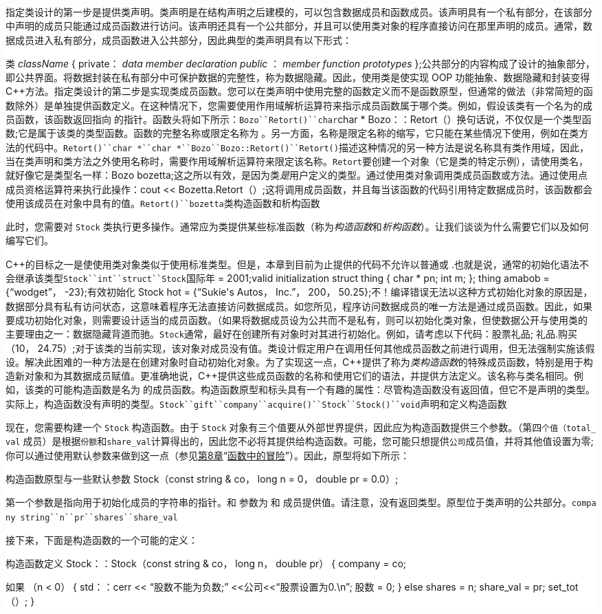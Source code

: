 指定类设计的第一步是提供类声明。类声明是在结构声明之后建模的，可以包含数据成员和函数成员。该声明具有一个私有部分，在该部分中声明的成员只能通过成员函数进行访问。该声明还具有一个公共部分，并且可以使用类对象的程序直接访问在那里声明的成员。通常，数据成员进入私有部分，成员函数进入公共部分，因此典型的类声明具有以下形式：

类 *className*
{
private：
*data member declaration public*
：
*member function prototypes*
};公共部分的内容构成了设计的抽象部分，即公共界面。将数据封装在私有部分中可保护数据的完整性，称为数据隐藏。因此，使用类是使实现 OOP 功能抽象、数据隐藏和封装变得C++方法。指定类设计的第二步是实现类成员函数。您可以在类声明中使用完整的函数定义而不是函数原型，但通常的做法（非常简短的函数除外）是单独提供函数定义。在这种情况下，您需要使用作用域解析运算符来指示成员函数属于哪个类。例如，假设该类有一个名为的成员函数，该函数返回指向 的指针。函数头将如下所示：`Bozo``Retort()``char`char * Bozo：：Retort（）换句话说，不仅仅是一个类型函数;它是属于该类的类型函数。函数的完整名称或限定名称为 。另一方面，名称是限定名称的缩写，它只能在某些情况下使用，例如在类方法的代码中。`Retort()``char *``char *``Bozo``Bozo::Retort()``Retort()`描述这种情况的另一种方法是说名称具有类作用域，因此，当在类声明和类方法之外使用名称时，需要作用域解析运算符来限定该名称。`Retort`要创建一个对象（它是类的特定示例），请使用类名，就好像它是类型名一样：Bozo bozetta;这之所以有效，是因为类*是*用户定义的类型。通过使用类对象调用类成员函数或方法。通过使用点成员资格运算符来执行此操作：cout << Bozetta.Retort（）;这将调用成员函数，并且每当该函数的代码引用特定数据成员时，该函数都会使用该成员在对象中具有的值。`Retort()``bozetta`类构造函数和析构函数

此时，您需要对 `Stock` 类执行更多操作。通常应为类提供某些标准函数（称为*构造函数*和*析构函数*）。让我们谈谈为什么需要它们以及如何编写它们。

C++的目标之一是使使用类对象类似于使用标准类型。但是，本章到目前为止提供的代码不允许以普通或 .也就是说，通常的初始化语法不会继承该类型`Stock``int``struct``Stock`国际年 = 2001;valid initialization
struct thing
{
char * pn;
int m;
};
thing amabob = {“wodget”， -23};有效初始化
Stock hot = {“Sukie's Autos， Inc.”， 200， 50.25};不！编译错误无法以这种方式初始化对象的原因是，数据部分具有私有访问状态，这意味着程序无法直接访问数据成员。如您所见，程序访问数据成员的唯一方法是通过成员函数。因此，如果要成功初始化对象，则需要设计适当的成员函数。（如果将数据成员设为公共而不是私有，则可以初始化类对象，但使数据公开与使用类的主要理由之一：数据隐藏背道而驰。`Stock`通常，最好在创建所有对象时对其进行初始化。例如，请考虑以下代码：股票礼品;
礼品.购买（10， 24.75）;对于该类的当前实现，该对象对成员没有值。类设计假定用户在调用任何其他成员函数之前进行调用，但无法强制实施该假设。解决此困难的一种方法是在创建对象时自动初始化对象。为了实现这一点，C++提供了称为*类构造函数*的特殊成员函数，特别是用于构造新对象和为其数据成员赋值。更准确地说，C++提供这些成员函数的名称和使用它们的语法，并提供方法定义。该名称与类名相同。例如，该类的可能构造函数是名为 的成员函数。构造函数原型和标头具有一个有趣的属性：尽管构造函数没有返回值，但它不是声明的类型。实际上，构造函数没有声明的类型。`Stock``gift``company``acquire()``Stock``Stock()``void`声明和定义构造函数

现在，您需要构建一个 `Stock` 构造函数。由于 `Stock` 对象有三个值要从外部世界提供，因此应为构造函数提供三个参数。（第四`个值（total_val` 成员）是根据`份额`和`share_val`计算得出的，因此您不必将其提供给构造函数。可能，您可能只想提供`公司`成员值，并将其他值设置为零;你可以通过使用默认参数来做到这一点（参见[第8章](ch08.html#ch08)“[函数中的冒险](ch08.html#ch08)”）。因此，原型将如下所示：

构造函数原型与一些默认参数
Stock（const string & co， long n = 0， double pr = 0.0）;

第一个参数是指向用于初始化成员的字符串的指针。和 参数为 和 成员提供值。请注意，没有返回类型。原型位于类声明的公共部分。`company string``n``pr``shares``share_val`

接下来，下面是构造函数的一个可能的定义：

构造函数定义
Stock：：Stock（const string & co， long n， double pr）
{
company = co;

如果 （n < 0）
{
std：：cerr << “股数不能为负数;”
<<公司<<“股票设置为0.\n”;
股数 = 0;
}
else
shares = n;
share_val = pr;
set_tot（）;
}
